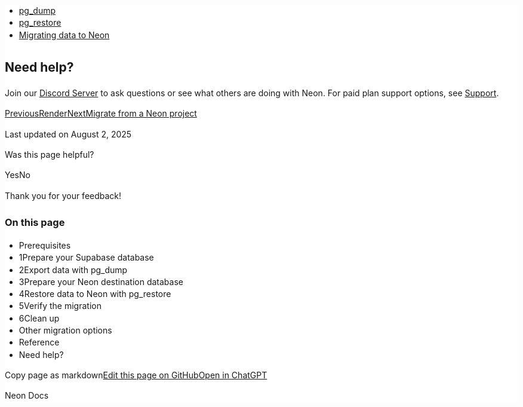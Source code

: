   * [pg_dump](https://www.postgresql.org/docs/current/app-pgdump.html)
  * [pg_restore](https://www.postgresql.org/docs/current/app-pgrestore.html)
  * [Migrating data to Neon](/docs/import/migrate-from-postgres)



## Need help?

Join our [Discord Server](https://discord.gg/92vNTzKDGp) to ask questions or see what others are doing with Neon. For paid plan support options, see [Support](/docs/introduction/support).

[PreviousRender](/docs/import/migrate-from-render)[NextMigrate from a Neon project](/docs/import/migrate-from-neon)

Last updated on August 2, 2025

Was this page helpful?

YesNo

Thank you for your feedback!

### On this page

  * Prerequisites
  * 1Prepare your Supabase database
  * 2Export data with pg_dump
  * 3Prepare your Neon destination database
  * 4Restore data to Neon with pg_restore
  * 5Verify the migration
  * 6Clean up
  * Other migration options
  * Reference
  * Need help?



Copy page as markdown[Edit this page on GitHub](https://github.com/neondatabase/website/tree/main/content/docs/import/migrate-from-supabase.md)[Open in ChatGPT](https://chatgpt.com/?hints=search&q=Read+https://raw.githubusercontent.com/neondatabase/website/refs/heads/main/content/docs/import/migrate-from-supabase.md)

Neon Docs